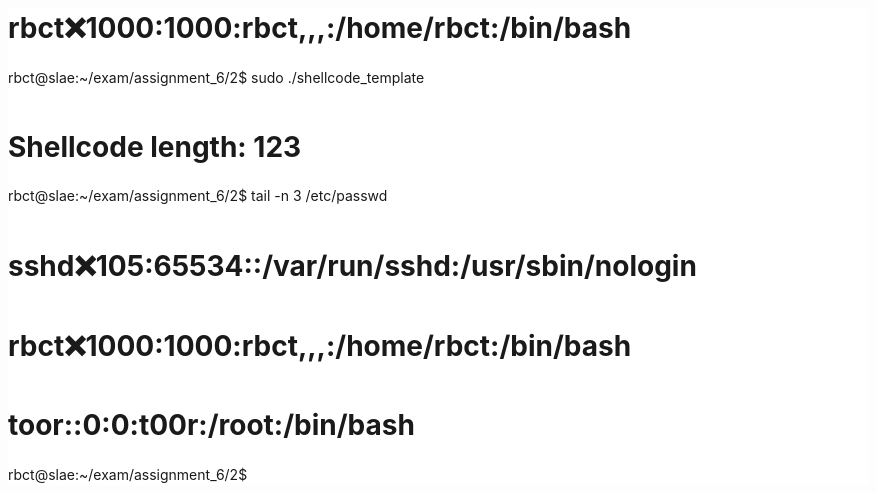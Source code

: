 # rbct:x:1000:1000:rbct,,,:/home/rbct:/bin/bash

rbct@slae:~/exam/assignment_6/2$ sudo ./shellcode_template 
# Shellcode length: 123

rbct@slae:~/exam/assignment_6/2$ tail -n 3 /etc/passwd
# sshd:x:105:65534::/var/run/sshd:/usr/sbin/nologin
# rbct:x:1000:1000:rbct,,,:/home/rbct:/bin/bash
# toor::0:0:t00r:/root:/bin/bash

rbct@slae:~/exam/assignment_6/2$ 
</code></pre>